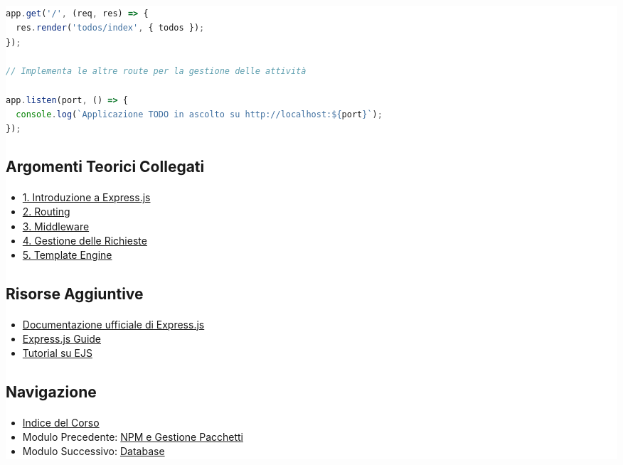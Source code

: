```javascript
app.get('/', (req, res) => {
  res.render('todos/index', { todos });
});

// Implementa le altre route per la gestione delle attività

app.listen(port, () => {
  console.log(`Applicazione TODO in ascolto su http://localhost:${port}`);
});
```

## Argomenti Teorici Collegati

- [1. Introduzione a Express.js](./teoria/01-introduzione-express.md)
- [2. Routing](./teoria/02-routing.md)
- [3. Middleware](./teoria/03-middleware.md)
- [4. Gestione delle Richieste](./teoria/04-gestione-richieste.md)
- [5. Template Engine](./teoria/05-template-engine.md)

## Risorse Aggiuntive

- [Documentazione ufficiale di Express.js](https://expressjs.com/)
- [Express.js Guide](https://expressjs.com/en/guide/routing.html)
- [Tutorial su EJS](https://ejs.co/#docs)

## Navigazione

- [Indice del Corso](../README.md)
- Modulo Precedente: [NPM e Gestione Pacchetti](../03-NPM/README.md)
- Modulo Successivo: [Database](../05-Database/README.md)